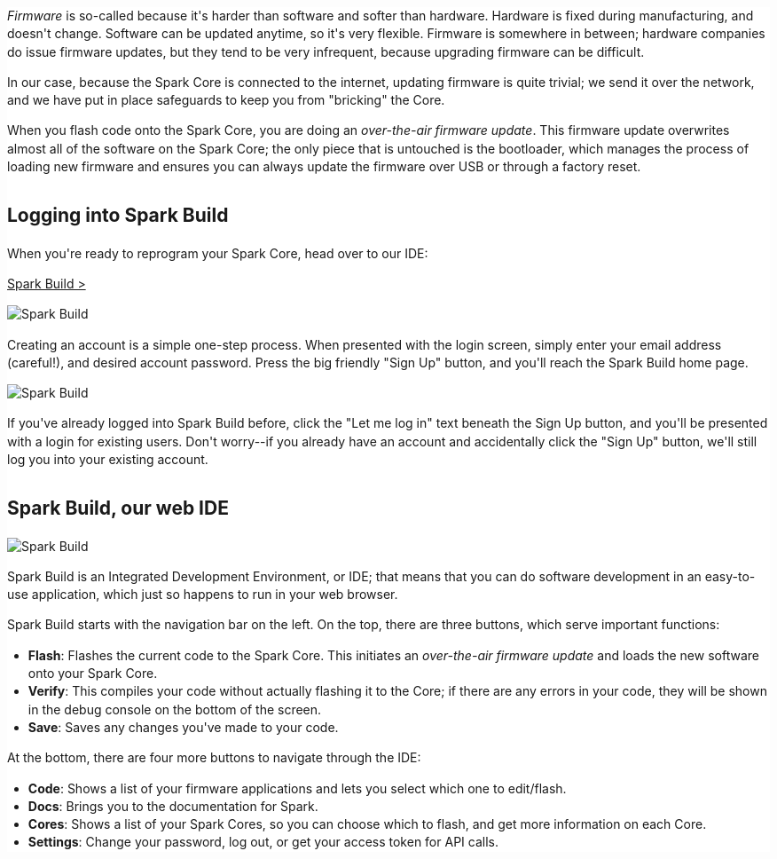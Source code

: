 *Firmware* is so-called because it's harder than software and softer than hardware. Hardware is fixed during manufacturing, and doesn't change. Software can be updated anytime, so it's very flexible. Firmware is somewhere in between; hardware companies do issue firmware updates, but they tend to be very infrequent, because upgrading firmware can be difficult.

In our case, because the Spark Core is connected to the internet, updating firmware is quite trivial; we send it over the network, and we have put in place safeguards to keep you from "bricking" the Core.

When you flash code onto the Spark Core, you are doing an *over-the-air firmware update*. This firmware update overwrites almost all of the software on the Spark Core; the only piece that is untouched is the bootloader, which manages the process of loading new firmware and ensures you can always update the firmware over USB or through a factory reset.


Logging into Spark Build
---
When you're ready to reprogram your Spark Core, head over to our IDE:

[Spark Build >](https://www.spark.io/build)

![Spark Build]({{assets}}/images/create-account.jpg)

Creating an account is a simple one-step process.  When presented with the login screen, simply enter your email address (careful!), and desired account password.  Press the big friendly "Sign Up" button, and you'll reach the Spark Build home page.

![Spark Build]({{assets}}/images/log-in.jpg)

If you've already logged into Spark Build before, click the "Let me log in" text beneath the Sign Up button, and you'll be presented with a login for existing users.  Don't worry--if you already have an account and accidentally click the "Sign Up" button, we'll still log you into your existing account.

Spark Build, our web IDE
---

![Spark Build]({{assets}}/images/ide.png)

Spark Build is an Integrated Development Environment, or IDE; that means that you can do software development in an easy-to-use application, which just so happens to run in your web browser.

Spark Build starts with the navigation bar on the left. On the top, there are three buttons, which serve important functions:

- **Flash**: Flashes the current code to the Spark Core. This initiates an *over-the-air firmware update* and loads the new software onto your Spark Core.
- **Verify**: This compiles your code without actually flashing it to the Core; if there are any errors in your code, they will be shown in the debug console on the bottom of the screen.
- **Save**: Saves any changes you've made to your code.

At the bottom, there are four more buttons to navigate through the IDE:

- **Code**: Shows a list of your firmware applications and lets you select which one to edit/flash.
- **Docs**: Brings you to the documentation for Spark.
- **Cores**: Shows a list of your Spark Cores, so you can choose which to flash, and get more information on each Core.
- **Settings**: Change your password, log out, or get your access token for API calls.
